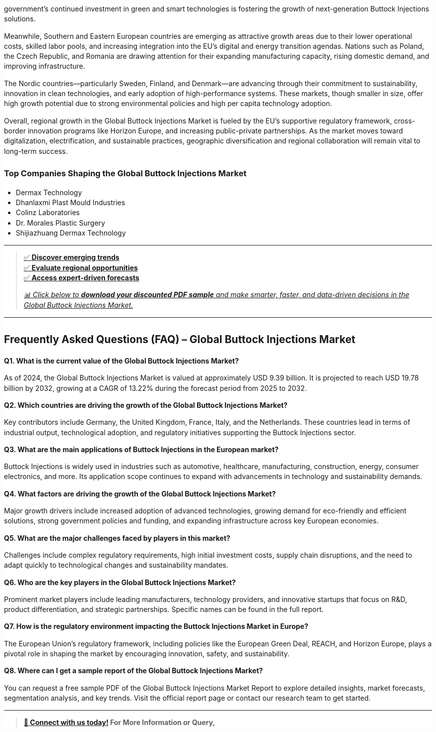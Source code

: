 government&rsquo;s continued investment in green and smart technologies is fostering the growth of next-generation Buttock Injections solutions.</p><p>Meanwhile, Southern and Eastern European countries are emerging as attractive growth areas due to their lower operational costs, skilled labor pools, and increasing integration into the EU&rsquo;s digital and energy transition agendas. Nations such as Poland, the Czech Republic, and Romania are drawing attention for their expanding manufacturing capacity, rising domestic demand, and improving infrastructure.</p><p>The Nordic countries&mdash;particularly Sweden, Finland, and Denmark&mdash;are advancing through their commitment to sustainability, innovation in clean technologies, and early adoption of high-performance systems. These markets, though smaller in size, offer high growth potential due to strong environmental policies and high per capita technology adoption.</p><p>Overall, regional growth in the Global Buttock Injections Market is fueled by the EU&rsquo;s supportive regulatory framework, cross-border innovation programs like Horizon Europe, and increasing public-private partnerships. As the market moves toward digitalization, electrification, and sustainable practices, geographic diversification and regional collaboration will remain vital to long-term success.</p><p><h3>Top Companies Shaping the Global Buttock Injections Market </h3><ul><li>Dermax Technology</li><li>Dhanlaxmi Plast Mould Industries</li><li>Colinz Laboratories</li><li>Dr. Morales Plastic Surgery</li><li>Shijiazhuang Dermax Technology</li></ul></p><hr /><blockquote><p><a href="https://www.marketresearchintellect.com/ask-for-discount/?rid=1014196&amp;amp;utm_source=Github-UST&amp;amp;utm_medium=027">✅ <strong data-start="617" data-end="645">Discover emerging trends</strong></a><br data-start="645" data-end="648" /><a href="https://www.marketresearchintellect.com/ask-for-discount/?rid=1014196&amp;amp;utm_source=Github-UST&amp;amp;utm_medium=027"> ✅ <strong data-start="650" data-end="685">Evaluate regional opportunities</strong></a><br data-start="685" data-end="688" /><a href="https://www.marketresearchintellect.com/ask-for-discount/?rid=1014196&amp;amp;utm_source=Github-UST&amp;amp;utm_medium=027"> ✅ <strong data-start="690" data-end="724">Access expert-driven forecasts</strong></a></p><p class="" data-start="728" data-end="864"><em><a href="https://www.marketresearchintellect.com/ask-for-discount/?rid=1014196&amp;amp;utm_source=Github-UST&amp;amp;utm_medium=027">📊 Click below to <strong data-start="746" data-end="785">download your discounted PDF sample</strong> and make smarter, faster, and data-driven decisions in the Global Buttock Injections Market.</a></em></p></blockquote><hr /><h2>Frequently Asked Questions (FAQ) &ndash; Global Buttock Injections Market</h2><p><strong>Q1. What is the current value of the Global Buttock Injections Market?</strong></p><p>As of 2024, the Global Buttock Injections Market is valued at approximately USD 9.39 billion. It is projected to reach USD 19.78 billion by 2032, growing at a CAGR of 13.22% during the forecast period from 2025 to 2032.</p><p><strong>Q2. Which countries are driving the growth of the Global Buttock Injections Market?</strong></p><p>Key contributors include Germany, the United Kingdom, France, Italy, and the Netherlands. These countries lead in terms of industrial output, technological adoption, and regulatory initiatives supporting the Buttock Injections sector.</p><p><strong>Q3. What are the main applications of Buttock Injections in the European market?</strong></p><p>Buttock Injections is widely used in industries such as automotive, healthcare, manufacturing, construction, energy, consumer electronics, and more. Its application scope continues to expand with advancements in technology and sustainability demands.</p><p><strong>Q4. What factors are driving the growth of the Global Buttock Injections Market?</strong></p><p>Major growth drivers include increased adoption of advanced technologies, growing demand for eco-friendly and efficient solutions, strong government policies and funding, and expanding infrastructure across key European economies.</p><p><strong>Q5. What are the major challenges faced by players in this market?</strong></p><p>Challenges include complex regulatory requirements, high initial investment costs, supply chain disruptions, and the need to adapt quickly to technological changes and sustainability mandates.</p><p><strong>Q6. Who are the key players in the Global Buttock Injections Market?</strong></p><p>Prominent market players include leading manufacturers, technology providers, and innovative startups that focus on R&amp;D, product differentiation, and strategic partnerships. Specific names can be found in the full report.</p><p><strong>Q7. How is the regulatory environment impacting the Buttock Injections Market in Europe?</strong></p><p>The European Union&rsquo;s regulatory framework, including policies like the European Green Deal, REACH, and Horizon Europe, plays a pivotal role in shaping the market by encouraging innovation, safety, and sustainability.</p><p><strong>Q8. Where can I get a sample report of the Global Buttock Injections Market?</strong></p><p>You can request a free sample PDF of the Global Buttock Injections Market Report to explore detailed insights, market forecasts, segmentation analysis, and key trends. Visit the official report page or contact our research team to get started.</p><hr /><blockquote><p><span class="font-[700]"><strong><a href="https://www.marketresearchintellect.com/product/global-buttock-injections-market/?utm_source=Linkedin&utm_medium=027">📩 Connect with us today!</a> For More Information or Query,